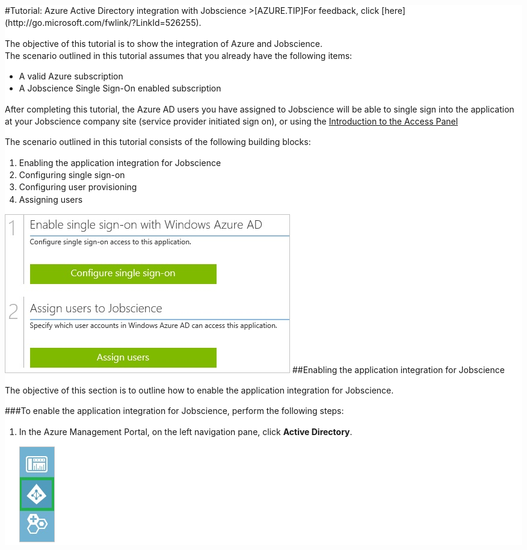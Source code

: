 <properties pageTitle="Tutorial: Azure Active Directory integration with Jobscience | Microsoft Azure" description="Learn how to use Jobscience with Azure Active Directory to enable single sign-on, automated provisioning, and more!." services="active-directory" authors="MarkusVi"  documentationCenter="na" manager="stevenpo"/>
<tags ms.service="active-directory" ms.devlang="na" ms.topic="article" ms.tgt_pltfrm="na" ms.workload="identity" ms.date="08/01/2015" ms.author="markvi" />
#Tutorial: Azure Active Directory integration with Jobscience
>[AZURE.TIP]For feedback, click [here](http://go.microsoft.com/fwlink/?LinkId=526255).
  
The objective of this tutorial is to show the integration of Azure and Jobscience.  
The scenario outlined in this tutorial assumes that you already have the following items:

-   A valid Azure subscription
-   A Jobscience Single Sign-On enabled subscription
  
After completing this tutorial, the Azure AD users you have assigned to Jobscience will be able to single sign into the application at your Jobscience company site (service provider initiated sign on), or using the [Introduction to the Access Panel](https://msdn.microsoft.com/library/dn308586)
  
The scenario outlined in this tutorial consists of the following building blocks:

1.  Enabling the application integration for Jobscience
2.  Configuring single sign-on
3.  Configuring user provisioning
4.  Assigning users

![Scenario](./media/active-directory-saas-jobscience-tutorial/IC784341.png "Scenario")
##Enabling the application integration for Jobscience
  
The objective of this section is to outline how to enable the application integration for Jobscience.

###To enable the application integration for Jobscience, perform the following steps:

1.  In the Azure Management Portal, on the left navigation pane, click **Active Directory**.

    ![Active Directory](./media/active-directory-saas-jobscience-tutorial/IC700993.png "Active Directory")
